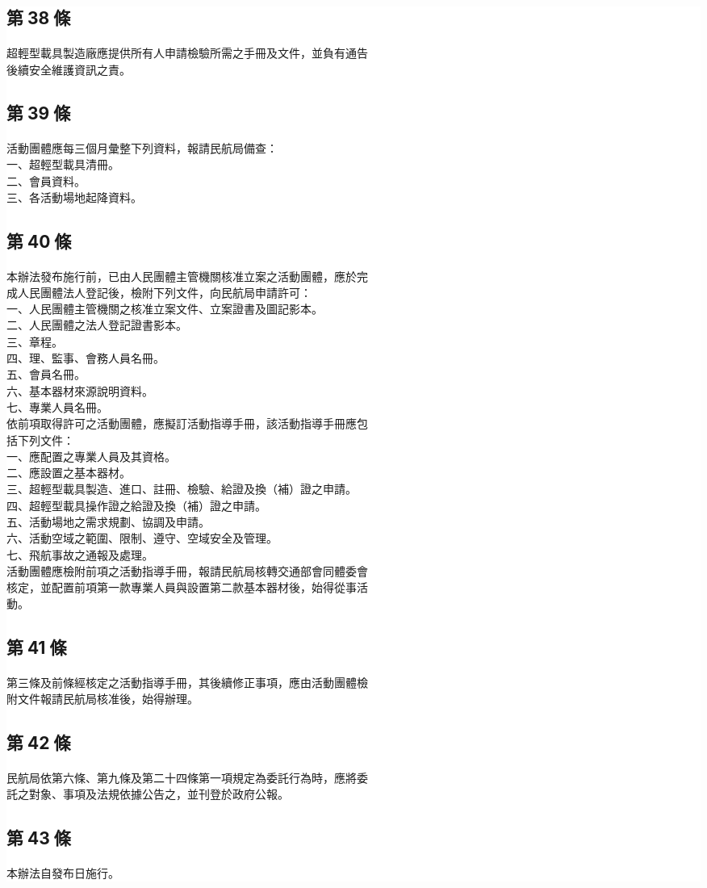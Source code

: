 第 38 條
--------
超輕型載具製造廠應提供所有人申請檢驗所需之手冊及文件，並負有通告  
後續安全維護資訊之責。

第 39 條
--------
活動團體應每三個月彙整下列資料，報請民航局備查：  
一、超輕型載具清冊。  
二、會員資料。  
三、各活動場地起降資料。

第 40 條
--------
本辦法發布施行前，已由人民團體主管機關核准立案之活動團體，應於完  
成人民團體法人登記後，檢附下列文件，向民航局申請許可：  
一、人民團體主管機關之核准立案文件、立案證書及圖記影本。  
二、人民團體之法人登記證書影本。  
三、章程。  
四、理、監事、會務人員名冊。  
五、會員名冊。  
六、基本器材來源說明資料。  
七、專業人員名冊。  
依前項取得許可之活動團體，應擬訂活動指導手冊，該活動指導手冊應包  
括下列文件：  
一、應配置之專業人員及其資格。  
二、應設置之基本器材。  
三、超輕型載具製造、進口、註冊、檢驗、給證及換（補）證之申請。  
四、超輕型載具操作證之給證及換（補）證之申請。  
五、活動場地之需求規劃、協調及申請。  
六、活動空域之範圍、限制、遵守、空域安全及管理。  
七、飛航事故之通報及處理。  
活動團體應檢附前項之活動指導手冊，報請民航局核轉交通部會同體委會  
核定，並配置前項第一款專業人員與設置第二款基本器材後，始得從事活  
動。

第 41 條
--------
第三條及前條經核定之活動指導手冊，其後續修正事項，應由活動團體檢  
附文件報請民航局核准後，始得辦理。

第 42 條
--------
民航局依第六條、第九條及第二十四條第一項規定為委託行為時，應將委  
託之對象、事項及法規依據公告之，並刊登於政府公報。

第 43 條
--------
本辦法自發布日施行。

